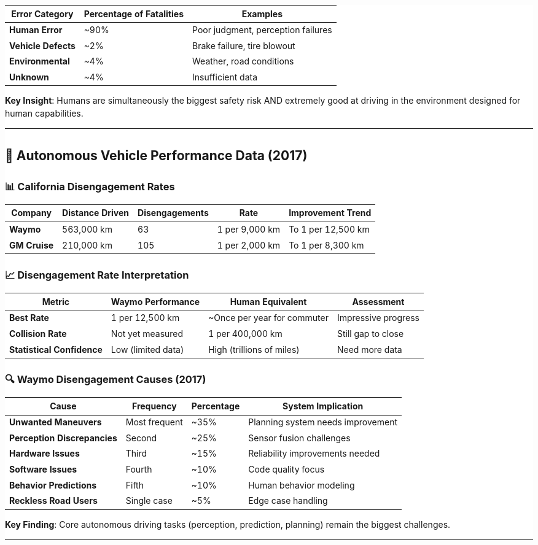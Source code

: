 | Error Category | Percentage of Fatalities | Examples |
|----------------|-------------------------|----------|
| **Human Error** | ~90% | Poor judgment, perception failures |
| **Vehicle Defects** | ~2% | Brake failure, tire blowout |
| **Environmental** | ~4% | Weather, road conditions |
| **Unknown** | ~4% | Insufficient data |

**Key Insight**: Humans are simultaneously the biggest safety risk AND extremely good at driving in the environment designed for human capabilities.

---

## 🤖 Autonomous Vehicle Performance Data (2017)

### **📊 California Disengagement Rates**

| Company | Distance Driven | Disengagements | Rate | Improvement Trend |
|---------|----------------|----------------|------|-------------------|
| **Waymo** | 563,000 km | 63 | 1 per 9,000 km | To 1 per 12,500 km |
| **GM Cruise** | 210,000 km | 105 | 1 per 2,000 km | To 1 per 8,300 km |

### **📈 Disengagement Rate Interpretation**

| Metric | Waymo Performance | Human Equivalent | Assessment |
|--------|------------------|------------------|------------|
| **Best Rate** | 1 per 12,500 km | ~Once per year for commuter | Impressive progress |
| **Collision Rate** | Not yet measured | 1 per 400,000 km | Still gap to close |
| **Statistical Confidence** | Low (limited data) | High (trillions of miles) | Need more data |

### **🔍 Waymo Disengagement Causes (2017)**

| Cause | Frequency | Percentage | System Implication |
|-------|-----------|------------|-------------------|
| **Unwanted Maneuvers** | Most frequent | ~35% | Planning system needs improvement |
| **Perception Discrepancies** | Second | ~25% | Sensor fusion challenges |
| **Hardware Issues** | Third | ~15% | Reliability improvements needed |
| **Software Issues** | Fourth | ~10% | Code quality focus |
| **Behavior Predictions** | Fifth | ~10% | Human behavior modeling |
| **Reckless Road Users** | Single case | ~5% | Edge case handling |

**Key Finding**: Core autonomous driving tasks (perception, prediction, planning) remain the biggest challenges.

---